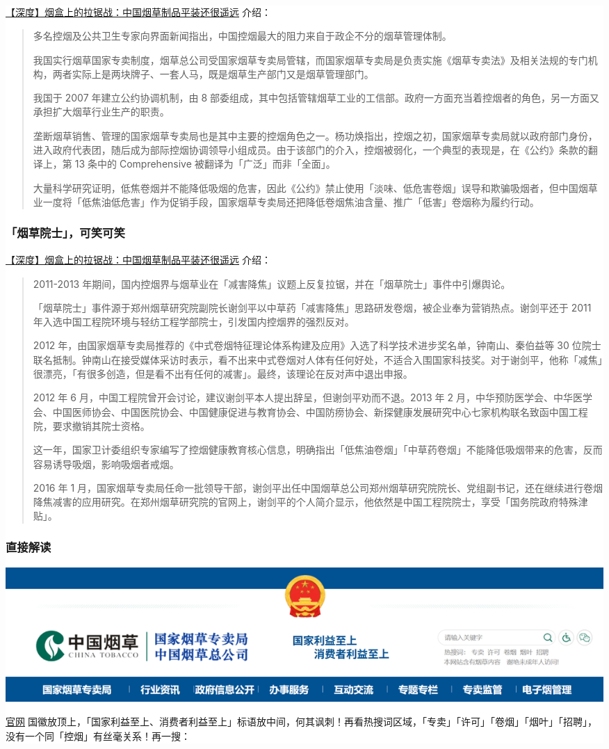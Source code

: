 [【深度】烟盒上的拉锯战：中国烟草制品平装还很遥远](https://www.jiemian.com/article/673598.html) 介绍：

> 多名控烟及公共卫生专家向界面新闻指出，中国控烟最大的阻力来自于政企不分的烟草管理体制。
>
> 我国实行烟草国家专卖制度，烟草总公司受国家烟草专卖局管辖，而国家烟草专卖局是负责实施《烟草专卖法》及相关法规的专门机构，两者实际上是两块牌子、一套人马，既是烟草生产部门又是烟草管理部门。
>
> 我国于 2007 年建立公约协调机制，由 8 部委组成，其中包括管辖烟草工业的工信部。政府一方面充当着控烟者的角色，另一方面又承担扩大烟草行业生产的职责。
>
> 垄断烟草销售、管理的国家烟草专卖局也是其中主要的控烟角色之一。杨功焕指出，控烟之初，国家烟草专卖局就以政府部门身份，进入政府代表团，随后成为部际控烟协调领导小组成员。由于该部门的介入，控烟被弱化，一个典型的表现是，在《公约》条款的翻译上，第 13 条中的 Comprehensive 被翻译为「广泛」而非「全面」。
>
> 大量科学研究证明，低焦卷烟并不能降低吸烟的危害，因此《公约》禁止使用「淡味、低危害卷烟」误导和欺骗吸烟者，但中国烟草业一度将「低焦油低危害」作为促销手段，国家烟草专卖局还把降低卷烟焦油含量、推广「低害」卷烟称为履约行动。

### 「烟草院士」，可笑可笑

[【深度】烟盒上的拉锯战：中国烟草制品平装还很遥远](https://www.jiemian.com/article/673598.html) 介绍：

> 2011-2013 年期间，国内控烟界与烟草业在「减害降焦」议题上反复拉锯，并在「烟草院士」事件中引爆舆论。
>
> 「烟草院士」事件源于郑州烟草研究院副院长谢剑平以中草药「减害降焦」思路研发卷烟，被企业奉为营销热点。谢剑平还于 2011 年入选中国工程院环境与轻纺工程学部院士，引发国内控烟界的强烈反对。
>
> 2012 年，由国家烟草专卖局推荐的《中式卷烟特征理论体系构建及应用》入选了科学技术进步奖名单，钟南山、秦伯益等 30 位院士联名抵制。钟南山在接受媒体采访时表示，看不出来中式卷烟对人体有任何好处，不适合入围国家科技奖。对于谢剑平，他称「减焦」很漂亮，「有很多创造，但是看不出有任何的减害」。最终，该理论在反对声中退出申报。
>
> 2012 年 6 月，中国工程院曾开会讨论，建议谢剑平本人提出辞呈，但谢剑平劝而不退。2013 年 2 月，中华预防医学会、中华医学会、中国医师协会、中国医院协会、中国健康促进与教育协会、中国防痨协会、新探健康发展研究中心七家机构联名致函中国工程院，要求撤销其院士资格。
>
> 这一年，国家卫计委组织专家编写了控烟健康教育核心信息，明确指出「低焦油卷烟」「中草药卷烟」不能降低吸烟带来的危害，反而容易诱导吸烟，影响吸烟者戒烟。
>
> 2016 年 1 月，国家烟草专卖局任命一批领导干部，谢剑平出任中国烟草总公司郑州烟草研究院院长、党组副书记，还在继续进行卷烟降焦减害的应用研究。在郑州烟草研究院的官网上，谢剑平的个人简介显示，他依然是中国工程院院士，享受「国务院政府特殊津贴」。

### 直接解读

![官网抬头](%E5%AE%98%E7%BD%91%E6%8A%AC%E5%A4%B4.png)

[官网](http://www.tobacco.gov.cn/) 国徽放顶上，「国家利益至上、消费者利益至上」标语放中间，何其讽刺！再看热搜词区域，「专卖」「许可」「卷烟」「烟叶」「招聘」，没有一个同「控烟」有丝毫关系！再一搜：
